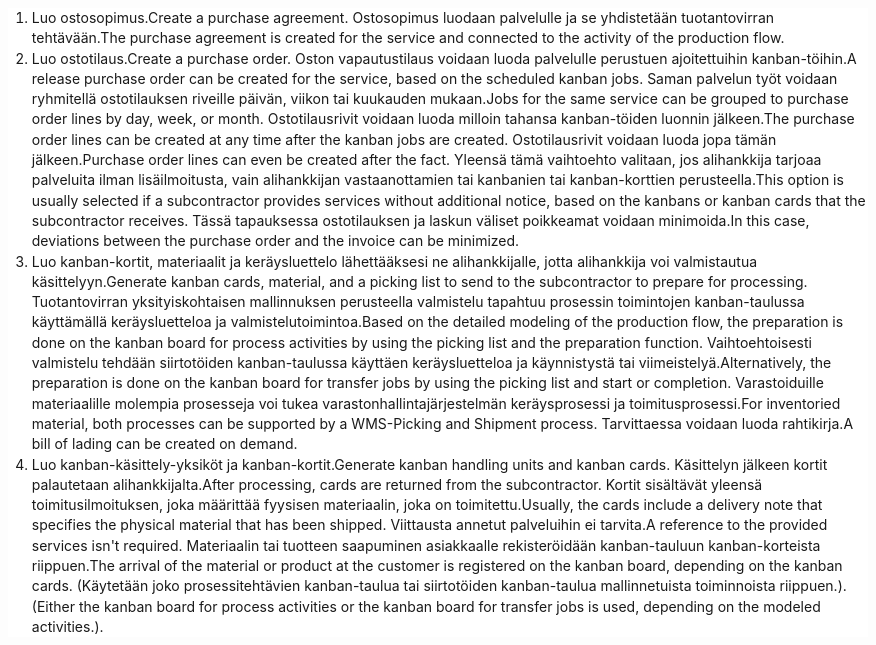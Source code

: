 1.  <span data-ttu-id="d9f29-136">Luo ostosopimus.</span><span class="sxs-lookup"><span data-stu-id="d9f29-136">Create a purchase agreement.</span></span> <span data-ttu-id="d9f29-137">Ostosopimus luodaan palvelulle ja se yhdistetään tuotantovirran tehtävään.</span><span class="sxs-lookup"><span data-stu-id="d9f29-137">The purchase agreement is created for the service and connected to the activity of the production flow.</span></span>
2.  <span data-ttu-id="d9f29-138">Luo ostotilaus.</span><span class="sxs-lookup"><span data-stu-id="d9f29-138">Create a purchase order.</span></span> <span data-ttu-id="d9f29-139">Oston vapautustilaus voidaan luoda palvelulle perustuen ajoitettuihin kanban-töihin.</span><span class="sxs-lookup"><span data-stu-id="d9f29-139">A release purchase order can be created for the service, based on the scheduled kanban jobs.</span></span> <span data-ttu-id="d9f29-140">Saman palvelun työt voidaan ryhmitellä ostotilauksen riveille päivän, viikon tai kuukauden mukaan.</span><span class="sxs-lookup"><span data-stu-id="d9f29-140">Jobs for the same service can be grouped to purchase order lines by day, week, or month.</span></span> <span data-ttu-id="d9f29-141">Ostotilausrivit voidaan luoda milloin tahansa kanban-töiden luonnin jälkeen.</span><span class="sxs-lookup"><span data-stu-id="d9f29-141">The purchase order lines can be created at any time after the kanban jobs are created.</span></span> <span data-ttu-id="d9f29-142">Ostotilausrivit voidaan luoda jopa tämän jälkeen.</span><span class="sxs-lookup"><span data-stu-id="d9f29-142">Purchase order lines can even be created after the fact.</span></span> <span data-ttu-id="d9f29-143">Yleensä tämä vaihtoehto valitaan, jos alihankkija tarjoaa palveluita ilman lisäilmoitusta, vain alihankkijan vastaanottamien tai kanbanien tai kanban-korttien perusteella.</span><span class="sxs-lookup"><span data-stu-id="d9f29-143">This option is usually selected if a subcontractor provides services without additional notice, based on the kanbans or kanban cards that the subcontractor receives.</span></span> <span data-ttu-id="d9f29-144">Tässä tapauksessa ostotilauksen ja laskun väliset poikkeamat voidaan minimoida.</span><span class="sxs-lookup"><span data-stu-id="d9f29-144">In this case, deviations between the purchase order and the invoice can be minimized.</span></span>
3.  <span data-ttu-id="d9f29-145">Luo kanban-kortit, materiaalit ja keräysluettelo lähettääksesi ne alihankkijalle, jotta alihankkija voi valmistautua käsittelyyn.</span><span class="sxs-lookup"><span data-stu-id="d9f29-145">Generate kanban cards, material, and a picking list to send to the subcontractor to prepare for processing.</span></span> <span data-ttu-id="d9f29-146">Tuotantovirran yksityiskohtaisen mallinnuksen perusteella valmistelu tapahtuu prosessin toimintojen kanban-taulussa käyttämällä keräysluetteloa ja valmistelutoimintoa.</span><span class="sxs-lookup"><span data-stu-id="d9f29-146">Based on the detailed modeling of the production flow, the preparation is done on the kanban board for process activities by using the picking list and the preparation function.</span></span> <span data-ttu-id="d9f29-147">Vaihtoehtoisesti valmistelu tehdään siirtotöiden kanban-taulussa käyttäen keräysluetteloa ja käynnistystä tai viimeistelyä.</span><span class="sxs-lookup"><span data-stu-id="d9f29-147">Alternatively, the preparation is done on the kanban board for transfer jobs by using the picking list and start or completion.</span></span> <span data-ttu-id="d9f29-148">Varastoiduille materiaalille molempia prosesseja voi tukea varastonhallintajärjestelmän keräysprosessi ja toimitusprosessi.</span><span class="sxs-lookup"><span data-stu-id="d9f29-148">For inventoried material, both processes can be supported by a WMS-Picking and Shipment process.</span></span> <span data-ttu-id="d9f29-149">Tarvittaessa voidaan luoda rahtikirja.</span><span class="sxs-lookup"><span data-stu-id="d9f29-149">A bill of lading can be created on demand.</span></span>
4.  <span data-ttu-id="d9f29-150">Luo kanban-käsittely-yksiköt ja kanban-kortit.</span><span class="sxs-lookup"><span data-stu-id="d9f29-150">Generate kanban handling units and kanban cards.</span></span> <span data-ttu-id="d9f29-151">Käsittelyn jälkeen kortit palautetaan alihankkijalta.</span><span class="sxs-lookup"><span data-stu-id="d9f29-151">After processing, cards are returned from the subcontractor.</span></span> <span data-ttu-id="d9f29-152">Kortit sisältävät yleensä toimitusilmoituksen, joka määrittää fyysisen materiaalin, joka on toimitettu.</span><span class="sxs-lookup"><span data-stu-id="d9f29-152">Usually, the cards include a delivery note that specifies the physical material that has been shipped.</span></span> <span data-ttu-id="d9f29-153">Viittausta annetut palveluihin ei tarvita.</span><span class="sxs-lookup"><span data-stu-id="d9f29-153">A reference to the provided services isn't required.</span></span> <span data-ttu-id="d9f29-154">Materiaalin tai tuotteen saapuminen asiakkaalle rekisteröidään kanban-tauluun kanban-korteista riippuen.</span><span class="sxs-lookup"><span data-stu-id="d9f29-154">The arrival of the material or product at the customer is registered on the kanban board, depending on the kanban cards.</span></span> <span data-ttu-id="d9f29-155">(Käytetään joko prosessitehtävien kanban-taulua tai siirtotöiden kanban-taulua mallinnetuista toiminnoista riippuen.).</span><span class="sxs-lookup"><span data-stu-id="d9f29-155">(Either the kanban board for process activities or the kanban board for transfer jobs is used, depending on the modeled activities.).</span></span>